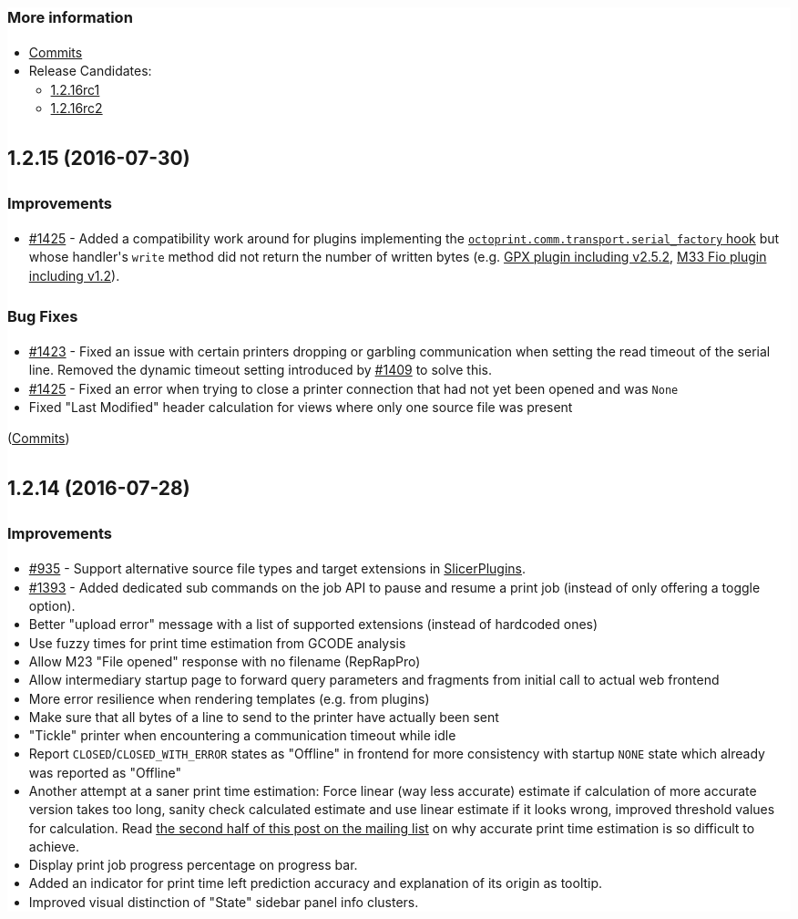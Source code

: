 ### More information

  * [Commits](https://github.com/foosel/OctoPrint/compare/1.2.15...1.2.16)
  * Release Candidates:
    * [1.2.16rc1](https://github.com/foosel/OctoPrint/releases/tag/1.2.16rc1)
    * [1.2.16rc2](https://github.com/foosel/OctoPrint/releases/tag/1.2.16rc2)

## 1.2.15 (2016-07-30)

### Improvements

  * [#1425](https://github.com/foosel/OctoPrint/issues/1425) - Added a compatibility work around for plugins implementing the [`octoprint.comm.transport.serial_factory` hook](http://docs.octoprint.org/en/master/plugins/hooks.html#octoprint-comm-transport-serial-factory) but whose handler's `write` method did not return the number of written bytes (e.g. [GPX plugin including v2.5.2](http://plugins.octoprint.org/plugins/gpx/), [M33 Fio plugin including v1.2](http://plugins.octoprint.org/plugins/m33fio/)).

### Bug Fixes

  * [#1423](https://github.com/foosel/OctoPrint/issues/1423) - Fixed an issue with certain printers dropping or garbling communication when setting the read timeout of the serial line. Removed the dynamic timeout setting introduced by [#1409](https://github.com/foosel/OctoPrint/issues/1409) to solve this.
  * [#1425](https://github.com/foosel/OctoPrint/issues/1425) - Fixed an error when trying to close a printer connection that had not yet been opened and was `None`
  * Fixed "Last Modified" header calculation for views where only one source file was present

([Commits](https://github.com/foosel/OctoPrint/compare/1.2.14...1.2.15))

## 1.2.14 (2016-07-28)

### Improvements

  * [#935](https://github.com/foosel/OctoPrint/issues/935) - Support alternative source file types and target extensions in [SlicerPlugins](http://docs.octoprint.org/en/master/plugins/mixins.html#slicerplugin).
  * [#1393](https://github.com/foosel/OctoPrint/issues/1393) - Added dedicated sub commands on the job API to pause and resume a print job (instead of only offering a toggle option).
  * Better "upload error" message with a list of supported extensions (instead of hardcoded ones)
  * Use fuzzy times for print time estimation from GCODE analysis
  * Allow M23 "File opened" response with no filename (RepRapPro)
  * Allow intermediary startup page to forward query parameters and fragments from initial call to actual web frontend
  * More error resilience when rendering templates (e.g. from plugins)
  * Make sure that all bytes of a line to send to the printer have actually been sent
  * "Tickle" printer when encountering a communication timeout while idle
  * Report `CLOSED`/`CLOSED_WITH_ERROR` states as "Offline" in frontend for more consistency with startup `NONE` state which already was reported as "Offline"
  * Another attempt at a saner print time estimation: Force linear (way less accurate) estimate if calculation of more accurate version takes too long, sanity check calculated estimate and use linear estimate if it looks wrong, improved threshold values for calculation. Read [the second half of this post on the mailing list](https://groups.google.com/forum/#!msg/octoprint/WWpm1FCUkAs/X3HomTM5DgAJ) on why accurate print time estimation is so difficult to achieve.
  * Display print job progress percentage on progress bar.
  * Added an indicator for print time left prediction accuracy and explanation of its origin as tooltip.
  * Improved visual distinction of "State" sidebar panel info clusters.
